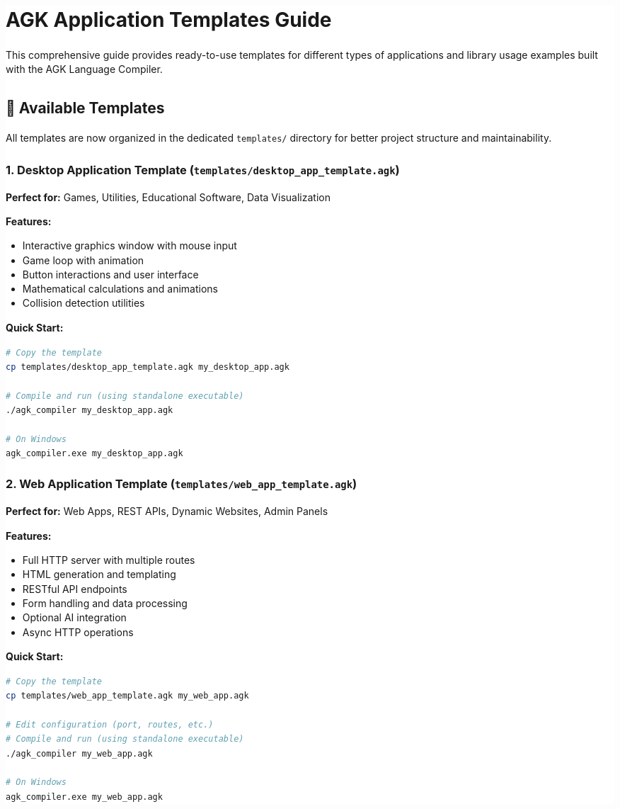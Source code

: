 # AGK Application Templates Guide

This comprehensive guide provides ready-to-use templates for different types of applications and library usage examples built with the AGK Language Compiler.

## 📱 Available Templates

All templates are now organized in the dedicated `templates/` directory for better project structure and maintainability.

### 1. Desktop Application Template (`templates/desktop_app_template.agk`)
**Perfect for:** Games, Utilities, Educational Software, Data Visualization

**Features:**
- Interactive graphics window with mouse input
- Game loop with animation
- Button interactions and user interface
- Mathematical calculations and animations
- Collision detection utilities

**Quick Start:**
```bash
# Copy the template
cp templates/desktop_app_template.agk my_desktop_app.agk

# Compile and run (using standalone executable)
./agk_compiler my_desktop_app.agk

# On Windows
agk_compiler.exe my_desktop_app.agk
```

### 2. Web Application Template (`templates/web_app_template.agk`)
**Perfect for:** Web Apps, REST APIs, Dynamic Websites, Admin Panels

**Features:**
- Full HTTP server with multiple routes
- HTML generation and templating
- RESTful API endpoints
- Form handling and data processing
- Optional AI integration
- Async HTTP operations

**Quick Start:**
```bash
# Copy the template
cp templates/web_app_template.agk my_web_app.agk

# Edit configuration (port, routes, etc.)
# Compile and run (using standalone executable)
./agk_compiler my_web_app.agk

# On Windows
agk_compiler.exe my_web_app.agk
```
